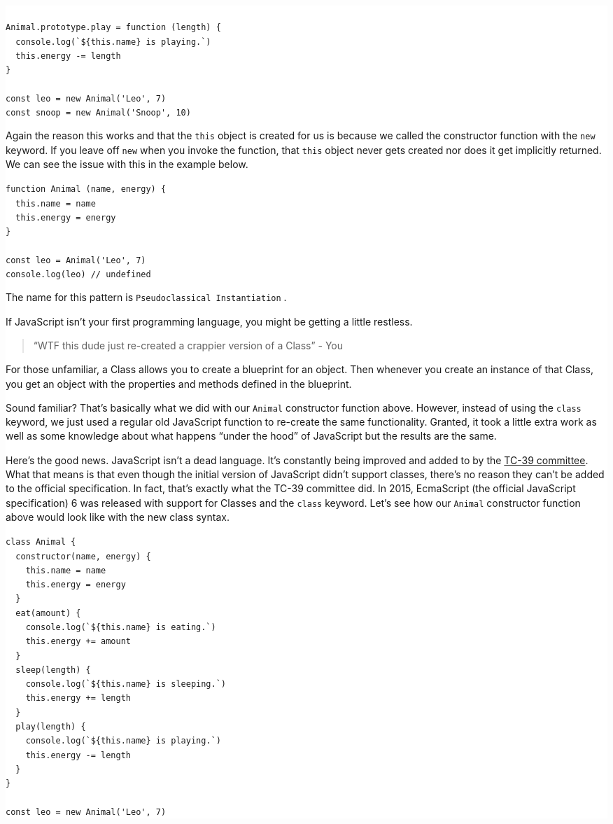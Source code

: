 ```

Animal.prototype.play = function (length) {
  console.log(`${this.name} is playing.`)
  this.energy -= length
}

const leo = new Animal('Leo', 7)
const snoop = new Animal('Snoop', 10)
```

Again the reason this works and that the `this` object is created for us is because we called the constructor function with the `new` keyword. If you leave off `new` when you invoke the function, that `this` object never gets created nor does it get implicitly returned. We can see the issue with this in the example below.

```
function Animal (name, energy) {
  this.name = name
  this.energy = energy
}

const leo = Animal('Leo', 7)
console.log(leo) // undefined
```

The name for this pattern is `Pseudoclassical Instantiation` .

If JavaScript isn’t your first programming language, you might be getting a little restless.

> “WTF this dude just re-created a crappier version of a Class” - You

For those unfamiliar, a Class allows you to create a blueprint for an object. Then whenever you create an instance of that Class, you get an object with the properties and methods defined in the blueprint.

Sound familiar? That’s basically what we did with our `Animal` constructor function above. However, instead of using the `class` keyword, we just used a regular old JavaScript function to re-create the same functionality. Granted, it took a little extra work as well as some knowledge about what happens “under the hood” of JavaScript but the results are the same.

Here’s the good news. JavaScript isn’t a dead language. It’s constantly being improved and added to by the [TC-39 committee](https://ui.dev/ecmascript/). What that means is that even though the initial version of JavaScript didn’t support classes, there’s no reason they can’t be added to the official specification. In fact, that’s exactly what the TC-39 committee did. In 2015, EcmaScript (the official JavaScript specification) 6 was released with support for Classes and the `class` keyword. Let’s see how our `Animal` constructor function above would look like with the new class syntax.

```
class Animal {
  constructor(name, energy) {
    this.name = name
    this.energy = energy
  }
  eat(amount) {
    console.log(`${this.name} is eating.`)
    this.energy += amount
  }
  sleep(length) {
    console.log(`${this.name} is sleeping.`)
    this.energy += length
  }
  play(length) {
    console.log(`${this.name} is playing.`)
    this.energy -= length
  }
}

const leo = new Animal('Leo', 7)
```